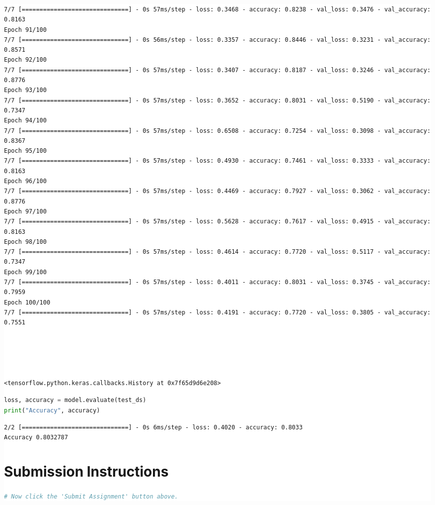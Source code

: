     7/7 [==============================] - 0s 57ms/step - loss: 0.3468 - accuracy: 0.8238 - val_loss: 0.3476 - val_accuracy: 0.8163
    Epoch 91/100
    7/7 [==============================] - 0s 56ms/step - loss: 0.3357 - accuracy: 0.8446 - val_loss: 0.3231 - val_accuracy: 0.8571
    Epoch 92/100
    7/7 [==============================] - 0s 57ms/step - loss: 0.3407 - accuracy: 0.8187 - val_loss: 0.3246 - val_accuracy: 0.8776
    Epoch 93/100
    7/7 [==============================] - 0s 57ms/step - loss: 0.3652 - accuracy: 0.8031 - val_loss: 0.5190 - val_accuracy: 0.7347
    Epoch 94/100
    7/7 [==============================] - 0s 57ms/step - loss: 0.6508 - accuracy: 0.7254 - val_loss: 0.3098 - val_accuracy: 0.8367
    Epoch 95/100
    7/7 [==============================] - 0s 57ms/step - loss: 0.4930 - accuracy: 0.7461 - val_loss: 0.3333 - val_accuracy: 0.8163
    Epoch 96/100
    7/7 [==============================] - 0s 57ms/step - loss: 0.4469 - accuracy: 0.7927 - val_loss: 0.3062 - val_accuracy: 0.8776
    Epoch 97/100
    7/7 [==============================] - 0s 57ms/step - loss: 0.5628 - accuracy: 0.7617 - val_loss: 0.4915 - val_accuracy: 0.8163
    Epoch 98/100
    7/7 [==============================] - 0s 57ms/step - loss: 0.4614 - accuracy: 0.7720 - val_loss: 0.5117 - val_accuracy: 0.7347
    Epoch 99/100
    7/7 [==============================] - 0s 57ms/step - loss: 0.4011 - accuracy: 0.8031 - val_loss: 0.3745 - val_accuracy: 0.7959
    Epoch 100/100
    7/7 [==============================] - 0s 57ms/step - loss: 0.4191 - accuracy: 0.7720 - val_loss: 0.3805 - val_accuracy: 0.7551





    <tensorflow.python.keras.callbacks.History at 0x7f65d9d6e208>




```python
loss, accuracy = model.evaluate(test_ds)
print("Accuracy", accuracy)
```

    2/2 [==============================] - 0s 6ms/step - loss: 0.4020 - accuracy: 0.8033
    Accuracy 0.8032787


# Submission Instructions


```python
# Now click the 'Submit Assignment' button above.
```
